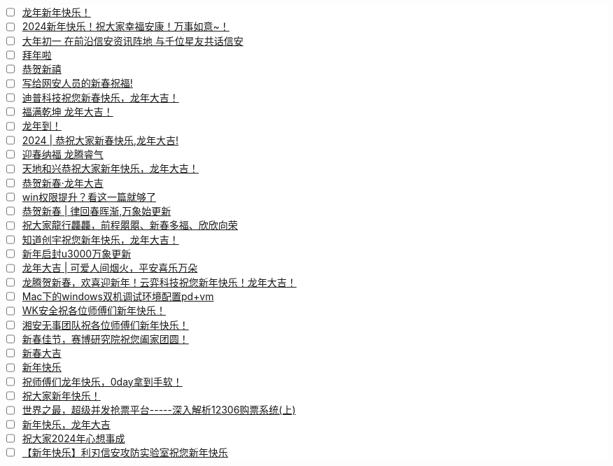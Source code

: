  - [ ] [龙年新年快乐！](https://mp.weixin.qq.com/s?__biz=MzIwODc2NjgxNA==&mid=2247483992&idx=1&sn=2e9e9a3de19fbbd957244b69d5fd0584)
  - [ ] [2024新年快乐！祝大家幸福安康！万事如意~！](https://mp.weixin.qq.com/s?__biz=MzkwNzMzMjIyNg==&mid=2247487758&idx=1&sn=5f6b7506766460d0d8957026b0228fbf)
  - [ ] [大年初一 在前沿信安资讯阵地 与千位星友共话信安](https://mp.weixin.qq.com/s?__biz=MzA3MTM0NTQzNA==&mid=2455770823&idx=1&sn=ae8b168552b4eae804e8312f26a8404f)
  - [ ] [拜年啦](https://mp.weixin.qq.com/s?__biz=MjM5MTYxNjQxOA==&mid=2652903835&idx=1&sn=e4647538868e613378a65ff2b1610017)
  - [ ] [恭贺新禧](https://mp.weixin.qq.com/s?__biz=MjM5NDI4ODU5OQ==&mid=2684314321&idx=1&sn=4dd32dca65d39db883d0c048700f7b35)
  - [ ] [写给网安人员的新春祝福!](https://mp.weixin.qq.com/s?__biz=MzI3NzM5NDA0NA==&mid=2247485521&idx=1&sn=83da11164eaeb96fa0d9d5d81c4f5841)
  - [ ] [迪普科技祝您新春快乐，龙年大吉！](https://mp.weixin.qq.com/s?__biz=MzA4NzE5MzkzNA==&mid=2650351474&idx=1&sn=dff193284eea2130adc0d11728906785)
  - [ ] [福满乾坤 龙年大吉！](https://mp.weixin.qq.com/s?__biz=MzI0MDY1MDU4MQ==&mid=2247573573&idx=1&sn=23bdcc94945ce45d1c9d202610d687da)
  - [ ] [龙年到！](https://mp.weixin.qq.com/s?__biz=MzkzOTIyMzYyMg==&mid=2247492603&idx=1&sn=ef18f7ef8660648aca6520955199c53d)
  - [ ] [2024 | 恭祝大家新春快乐,龙年大吉!](https://mp.weixin.qq.com/s?__biz=MzIzNDE0Mzk0NA==&mid=2649595150&idx=1&sn=582153d64b53dcdc3b9b0a2e16b1b4ca)
  - [ ] [迎春纳福  龙腾睿气](https://mp.weixin.qq.com/s?__biz=MzAwNjc0MDA1NA==&mid=2650139904&idx=1&sn=67e92eb29455d95268758408e9d7ca8b)
  - [ ] [天地和兴恭祝大家新年快乐，龙年大吉！](https://mp.weixin.qq.com/s?__biz=MjM5Mzk0MDE2Ng==&mid=2649607031&idx=1&sn=62b192aa6ea0fc0c27f41160b6edba80)
  - [ ] [恭贺新春·龙年大吉](https://mp.weixin.qq.com/s?__biz=MzkwODMzOTA2NA==&mid=2247494015&idx=1&sn=326b9497cd7984466951fb45fcd30008)
  - [ ] [win权限提升？看这一篇就够了](https://mp.weixin.qq.com/s?__biz=Mzg4MzkwNzI1OQ==&mid=2247484462&idx=1&sn=4c37db426acf525f127de3aa8149962a)
  - [ ] [恭贺新春 | 律回春晖渐,万象始更新](https://mp.weixin.qq.com/s?__biz=MzU5OTQ0NzY3Ng==&mid=2247495980&idx=1&sn=30377a41e0201cb212097cb0ddd4b9bc)
  - [ ] [祝大家龍行龘龘，前程朤朤、新春多福、欣欣向荣](https://mp.weixin.qq.com/s?__biz=MzA5MzU5MzQzMA==&mid=2652104765&idx=1&sn=079760ded6e5a4674912d5e10820c7bf)
  - [ ] [知道创宇祝您新年快乐，龙年大吉！](https://mp.weixin.qq.com/s?__biz=MjM5NzA3Nzg2MA==&mid=2649867820&idx=1&sn=f80cf621f05a0a9bc319eece81a70a11)
  - [ ] [新年启封u3000万象更新](https://mp.weixin.qq.com/s?__biz=MzkyMTMwMzc1Mw==&mid=2247484899&idx=1&sn=745c201a2e695bb143f1366063ab8475)
  - [ ] [龙年大吉 | 可爱人间烟火，平安喜乐万朵](https://mp.weixin.qq.com/s?__biz=MzkwODMxMjcyMQ==&mid=2247487310&idx=1&sn=623848e483f786cc18b025564cfd9b29)
  - [ ] [龙腾贺新春，欢喜迎新年！云弈科技祝您新年快乐！龙年大吉！](https://mp.weixin.qq.com/s?__biz=MzU2ODY0ODk2Nw==&mid=2247488222&idx=1&sn=11f7f33f7d92dc613aaf16745a99636e)
  - [ ] [Mac下的windows双机调试环境配置pd+vm](https://mp.weixin.qq.com/s?__biz=MzAwMDQwNTE5MA==&mid=2650247356&idx=1&sn=696d5f17dc774bfbe83406db59cb736a)
  - [ ] [WK安全祝各位师傅们新年快乐！](https://mp.weixin.qq.com/s?__biz=Mzg2ODg3NzExNw==&mid=2247488064&idx=1&sn=f32a2d31c96b3e8d122480afc382d419)
  - [ ] [湘安无事团队祝各位师傅们新年快乐！](https://mp.weixin.qq.com/s?__biz=MzU3Mjk2NDU2Nw==&mid=2247490721&idx=1&sn=1e7bcdb68c3a2e6b49bc2be5d2b5bbe9)
  - [ ] [新春佳节，赛博研究院祝您阖家团圆！](https://mp.weixin.qq.com/s?__biz=MzUzODYyMDIzNw==&mid=2247507923&idx=1&sn=563f3a25edb4809f8ec5571e4ff6c1fc)
  - [ ] [新春大吉](https://mp.weixin.qq.com/s?__biz=MzAwMTU3NTcwMg==&mid=2650274177&idx=1&sn=7d8b03fa4ff76839a28d115d6949223a)
  - [ ] [新年快乐](https://mp.weixin.qq.com/s?__biz=Mzg2NDcwNjkzNw==&mid=2247486785&idx=1&sn=dd3148d2ee6ec7f7e7ca033f55ec16d3)
  - [ ] [祝师傅们龙年快乐，0day拿到手软！](https://mp.weixin.qq.com/s?__biz=MzkyMzYwNTEyNg==&mid=2247485338&idx=1&sn=9e7d20a678ab1d5c6175a3a0296fe19c)
  - [ ] [祝大家新年快乐！](https://mp.weixin.qq.com/s?__biz=MzIzMTIzNTM0MA==&mid=2247493517&idx=1&sn=1a2029bb5d9933c7c39336c1516c0b00)
  - [ ] [世界之最，超级并发抢票平台-----深入解析12306购票系统(上)](https://mp.weixin.qq.com/s?__biz=Mzg4NDY4Mzk3Mw==&mid=2247485286&idx=1&sn=5806c001ad3f558d87123d0f38a48fc5)
  - [ ] [新年快乐，龙年大吉](https://mp.weixin.qq.com/s?__biz=MzU0NDI5NTY4OQ==&mid=2247484994&idx=1&sn=5a4f8aec84b2ce54fc44645bc1fc826c)
  - [ ] [祝大家2024年心想事成](https://mp.weixin.qq.com/s?__biz=MzI5MjEyOTE4MA==&mid=2648519992&idx=1&sn=60ffcbfefb66cdcf962749a473c91144)
  - [ ] [【新年快乐】利刃信安攻防实验室祝您新年快乐](https://mp.weixin.qq.com/s?__biz=MzU1Mjk3MDY1OA==&mid=2247510169&idx=1&sn=deb0ab63be97058246e27e24007b6d7a)